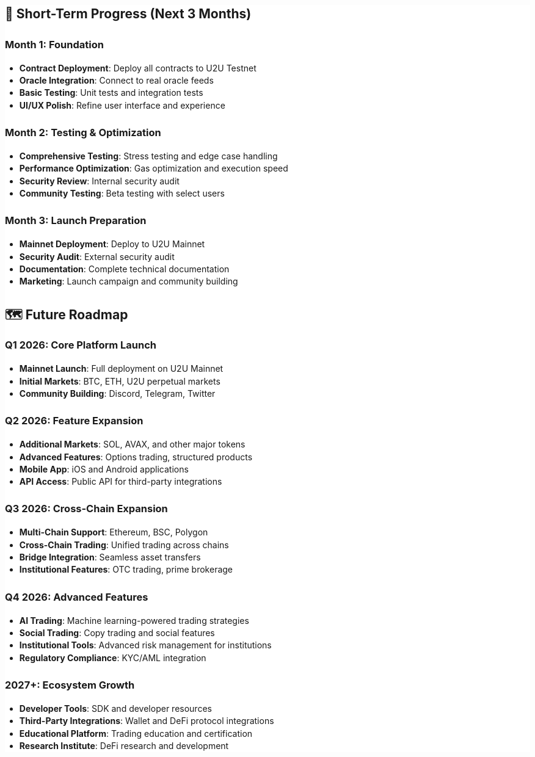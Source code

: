 ## 🎯 Short-Term Progress (Next 3 Months)

### Month 1: Foundation
- **Contract Deployment**: Deploy all contracts to U2U Testnet
- **Oracle Integration**: Connect to real oracle feeds
- **Basic Testing**: Unit tests and integration tests
- **UI/UX Polish**: Refine user interface and experience

### Month 2: Testing & Optimization
- **Comprehensive Testing**: Stress testing and edge case handling
- **Performance Optimization**: Gas optimization and execution speed
- **Security Review**: Internal security audit
- **Community Testing**: Beta testing with select users

### Month 3: Launch Preparation
- **Mainnet Deployment**: Deploy to U2U Mainnet
- **Security Audit**: External security audit
- **Documentation**: Complete technical documentation
- **Marketing**: Launch campaign and community building

## 🗺️ Future Roadmap

### Q1 2026: Core Platform Launch
- **Mainnet Launch**: Full deployment on U2U Mainnet
- **Initial Markets**: BTC, ETH, U2U perpetual markets
- **Community Building**: Discord, Telegram, Twitter

### Q2 2026: Feature Expansion
- **Additional Markets**: SOL, AVAX, and other major tokens
- **Advanced Features**: Options trading, structured products
- **Mobile App**: iOS and Android applications
- **API Access**: Public API for third-party integrations

### Q3 2026: Cross-Chain Expansion
- **Multi-Chain Support**: Ethereum, BSC, Polygon
- **Cross-Chain Trading**: Unified trading across chains
- **Bridge Integration**: Seamless asset transfers
- **Institutional Features**: OTC trading, prime brokerage

### Q4 2026: Advanced Features
- **AI Trading**: Machine learning-powered trading strategies
- **Social Trading**: Copy trading and social features
- **Institutional Tools**: Advanced risk management for institutions
- **Regulatory Compliance**: KYC/AML integration

### 2027+: Ecosystem Growth
- **Developer Tools**: SDK and developer resources
- **Third-Party Integrations**: Wallet and DeFi protocol integrations
- **Educational Platform**: Trading education and certification
- **Research Institute**: DeFi research and development
